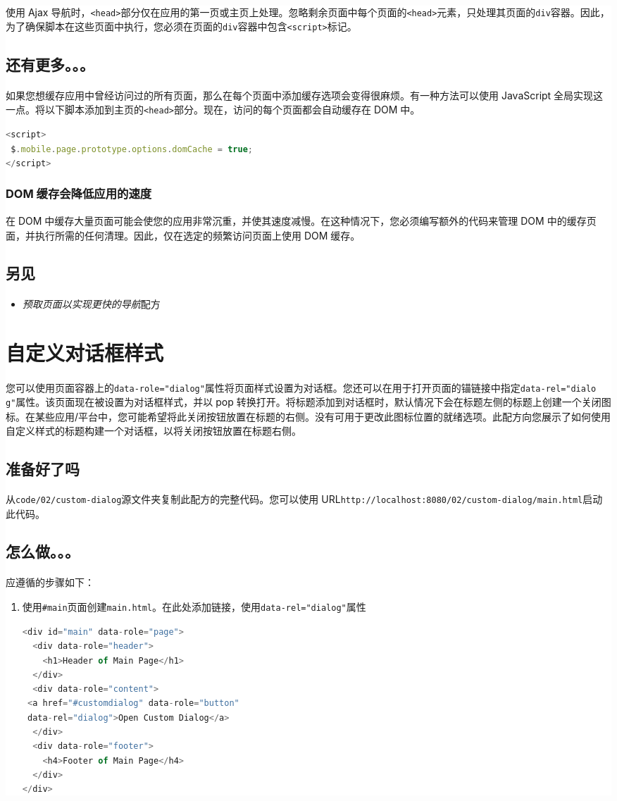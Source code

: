 使用 Ajax 导航时，`<head>`部分仅在应用的第一页或主页上处理。忽略剩余页面中每个页面的`<head>`元素，只处理其页面的`div`容器。因此，为了确保脚本在这些页面中执行，您必须在页面的`div`容器中包含`<script>`标记。

## 还有更多。。。

如果您想缓存应用中曾经访问过的所有页面，那么在每个页面中添加缓存选项会变得很麻烦。有一种方法可以使用 JavaScript 全局实现这一点。将以下脚本添加到主页的`<head>`部分。现在，访问的每个页面都会自动缓存在 DOM 中。

```js
<script>
 $.mobile.page.prototype.options.domCache = true;
</script>
```

### DOM 缓存会降低应用的速度

在 DOM 中缓存大量页面可能会使您的应用非常沉重，并使其速度减慢。在这种情况下，您必须编写额外的代码来管理 DOM 中的缓存页面，并执行所需的任何清理。因此，仅在选定的频繁访问页面上使用 DOM 缓存。

## 另见

*   *预取页面以实现更快的导航*配方

# 自定义对话框样式

您可以使用页面容器上的`data-role="dialog"`属性将页面样式设置为对话框。您还可以在用于打开页面的锚链接中指定`data-rel="dialog"`属性。该页面现在被设置为对话框样式，并以 pop 转换打开。将标题添加到对话框时，默认情况下会在标题左侧的标题上创建一个关闭图标。在某些应用/平台中，您可能希望将此关闭按钮放置在标题的右侧。没有可用于更改此图标位置的就绪选项。此配方向您展示了如何使用自定义样式的标题构建一个对话框，以将关闭按钮放置在标题右侧。

## 准备好了吗

从`code/02/custom-dialog`源文件夹复制此配方的完整代码。您可以使用 URL`http://localhost:8080/02/custom-dialog/main.html`启动此代码。

## 怎么做。。。

应遵循的步骤如下：

1.  使用`#main`页面创建`main.html`。在此处添加链接，使用`data-rel="dialog"`属性

    ```js
    <div id="main" data-role="page">
      <div data-role="header">
        <h1>Header of Main Page</h1>
      </div>
      <div data-role="content">
     <a href="#customdialog" data-role="button" 
     data-rel="dialog">Open Custom Dialog</a>
      </div>
      <div data-role="footer">
        <h4>Footer of Main Page</h4>
      </div>
    </div>
    ```
